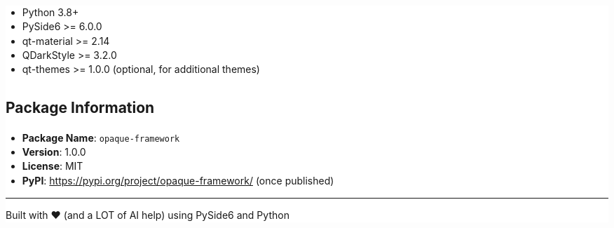 - Python 3.8+
- PySide6 >= 6.0.0
- qt-material >= 2.14
- QDarkStyle >= 3.2.0
- qt-themes >= 1.0.0 (optional, for additional themes)

## Package Information

- **Package Name**: `opaque-framework`
- **Version**: 1.0.0
- **License**: MIT
- **PyPI**: https://pypi.org/project/opaque-framework/ (once published)

---

Built with ❤️ (and a LOT of AI help) using PySide6 and Python
